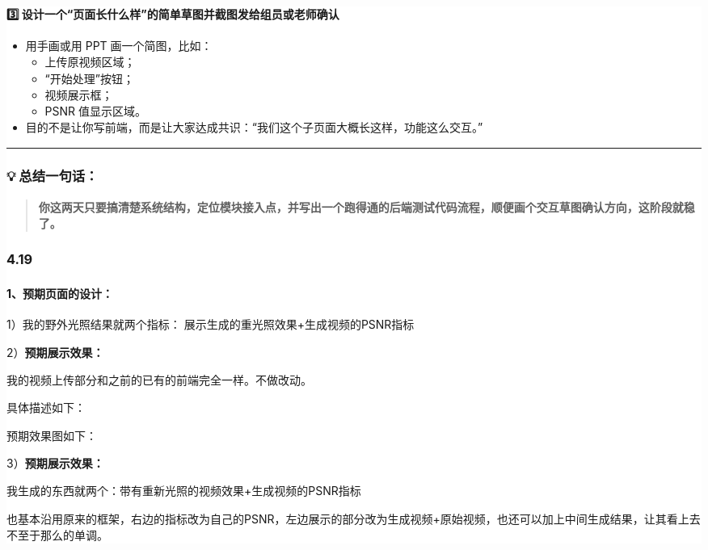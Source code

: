 #### 3️⃣ **设计一个“页面长什么样”的简单草图并截图发给组员或老师确认**

- 用手画或用 PPT 画一个简图，比如：
  - 上传原视频区域；
  - “开始处理”按钮；
  - 视频展示框；
  - PSNR 值显示区域。
- 目的不是让你写前端，而是让大家达成共识：“我们这个子页面大概长这样，功能这么交互。”

------

### 💡 总结一句话：

> **你这两天只要搞清楚系统结构，定位模块接入点，并写出一个跑得通的后端测试代码流程，顺便画个交互草图确认方向，这阶段就稳了。**



### 4.19

#### 1、预期页面的设计：

1）我的野外光照结果就两个指标：
展示生成的重光照效果+生成视频的PSNR指标

2）**预期展示效果：**

我的视频上传部分和之前的已有的前端完全一样。不做改动。

具体描述如下：

预期效果图如下：



3）**预期展示效果：**

我生成的东西就两个：带有重新光照的视频效果+生成视频的PSNR指标

也基本沿用原来的框架，右边的指标改为自己的PSNR，左边展示的部分改为生成视频+原始视频，也还可以加上中间生成结果，让其看上去不至于那么的单调。